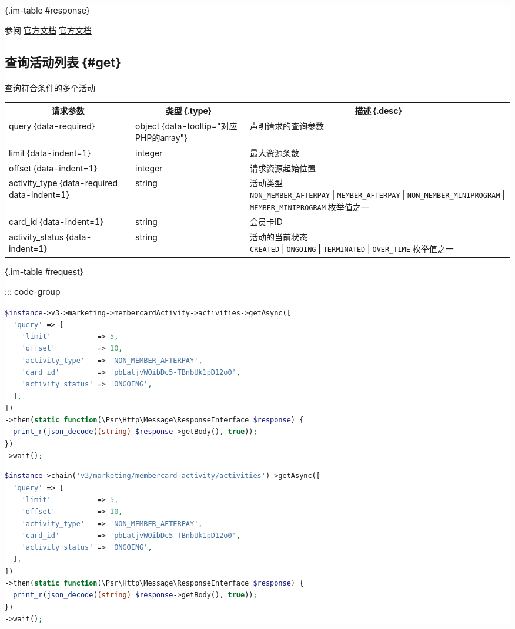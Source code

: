 {.im-table #response}

参阅 [官方文档](https://pay.weixin.qq.com/doc/v3/merchant/4012553030) [官方文档](https://pay.weixin.qq.com/doc/v3/partner/4012714463)

## 查询活动列表 {#get}

查询符合条件的多个活动

| 请求参数 | 类型 {.type} | 描述 {.desc}
| --- | --- | ---
| query {data-required} | object {data-tooltip="对应PHP的array"} | 声明请求的查询参数
| limit {data-indent=1} | integer | 最大资源条数
| offset {data-indent=1} | integer | 请求资源起始位置
| activity_type {data-required data-indent=1} | string | 活动类型<br/>`NON_MEMBER_AFTERPAY` \| `MEMBER_AFTERPAY` \| `NON_MEMBER_MINIPROGRAM` \| `MEMBER_MINIPROGRAM` 枚举值之一
| card_id {data-indent=1} | string | 会员卡ID
| activity_status {data-indent=1} | string | 活动的当前状态<br/>`CREATED` \| `ONGOING` \| `TERMINATED` \| `OVER_TIME` 枚举值之一

{.im-table #request}

::: code-group

```php [异步纯链式]
$instance->v3->marketing->membercardActivity->activities->getAsync([
  'query' => [
    'limit'           => 5,
    'offset'          => 10,
    'activity_type'   => 'NON_MEMBER_AFTERPAY',
    'card_id'         => 'pbLatjvWOibDc5-TBnbUk1pD12o0',
    'activity_status' => 'ONGOING',
  ],
])
->then(static function(\Psr\Http\Message\ResponseInterface $response) {
  print_r(json_decode((string) $response->getBody(), true));
})
->wait();
```

```php [异步声明式]
$instance->chain('v3/marketing/membercard-activity/activities')->getAsync([
  'query' => [
    'limit'           => 5,
    'offset'          => 10,
    'activity_type'   => 'NON_MEMBER_AFTERPAY',
    'card_id'         => 'pbLatjvWOibDc5-TBnbUk1pD12o0',
    'activity_status' => 'ONGOING',
  ],
])
->then(static function(\Psr\Http\Message\ResponseInterface $response) {
  print_r(json_decode((string) $response->getBody(), true));
})
->wait();
```
